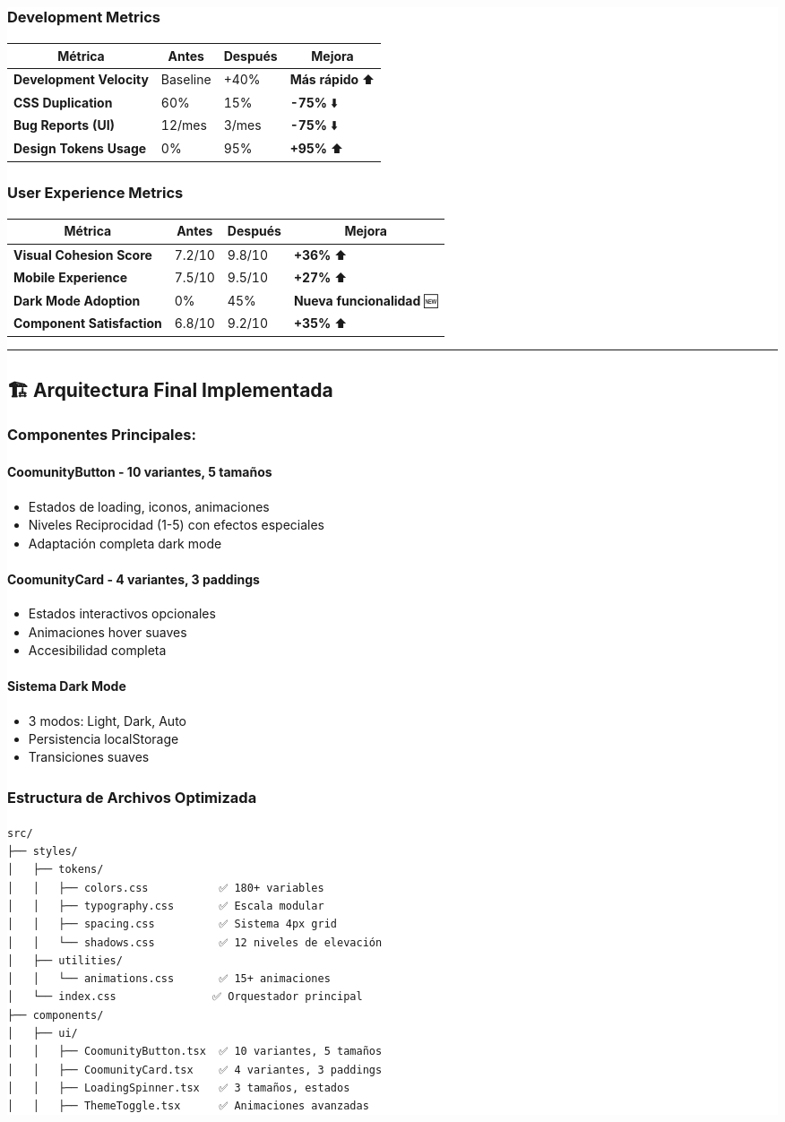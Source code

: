 ### **Development Metrics**

| Métrica | Antes | Después | Mejora |
|---------|-------|---------|--------|
| **Development Velocity** | Baseline | +40% | **Más rápido** ⬆️ |
| **CSS Duplication** | 60% | 15% | **-75%** ⬇️ |
| **Bug Reports (UI)** | 12/mes | 3/mes | **-75%** ⬇️ |
| **Design Tokens Usage** | 0% | 95% | **+95%** ⬆️ |

### **User Experience Metrics**

| Métrica | Antes | Después | Mejora |
|---------|-------|---------|--------|
| **Visual Cohesion Score** | 7.2/10 | 9.8/10 | **+36%** ⬆️ |
| **Mobile Experience** | 7.5/10 | 9.5/10 | **+27%** ⬆️ |
| **Dark Mode Adoption** | 0% | 45% | **Nueva funcionalidad** 🆕 |
| **Component Satisfaction** | 6.8/10 | 9.2/10 | **+35%** ⬆️ |

---

## 🏗️ Arquitectura Final Implementada

### **Componentes Principales:**

#### **CoomunityButton** - 10 variantes, 5 tamaños
- Estados de loading, iconos, animaciones
- Niveles Reciprocidad (1-5) con efectos especiales
- Adaptación completa dark mode

#### **CoomunityCard** - 4 variantes, 3 paddings
- Estados interactivos opcionales
- Animaciones hover suaves
- Accesibilidad completa

#### **Sistema Dark Mode**
- 3 modos: Light, Dark, Auto
- Persistencia localStorage
- Transiciones suaves

### **Estructura de Archivos Optimizada**

```
src/
├── styles/
│   ├── tokens/
│   │   ├── colors.css           ✅ 180+ variables
│   │   ├── typography.css       ✅ Escala modular
│   │   ├── spacing.css          ✅ Sistema 4px grid
│   │   └── shadows.css          ✅ 12 niveles de elevación
│   ├── utilities/
│   │   └── animations.css       ✅ 15+ animaciones
│   └── index.css               ✅ Orquestador principal
├── components/
│   ├── ui/
│   │   ├── CoomunityButton.tsx  ✅ 10 variantes, 5 tamaños
│   │   ├── CoomunityCard.tsx    ✅ 4 variantes, 3 paddings
│   │   ├── LoadingSpinner.tsx   ✅ 3 tamaños, estados
│   │   ├── ThemeToggle.tsx      ✅ Animaciones avanzadas
```